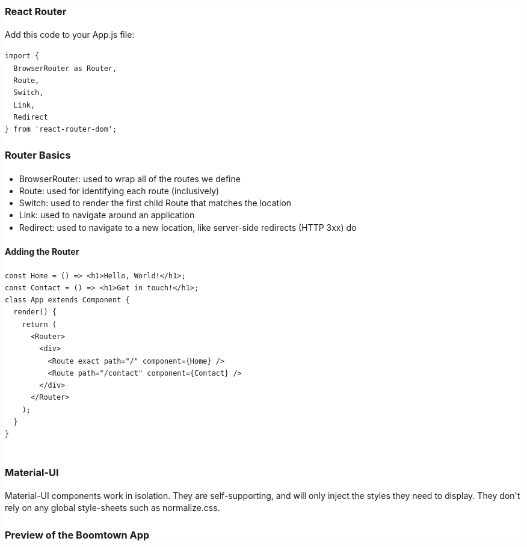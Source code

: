 ### React Router

Add this code to your App.js file:

```
import {
  BrowserRouter as Router,
  Route,
  Switch,
  Link,
  Redirect
} from 'react-router-dom';

```

### Router Basics

- BrowserRouter: used to wrap all of the routes we define
- Route: used for identifying each route (inclusively)
- Switch: used to render the first child Route that matches the location
- Link: used to navigate around an application
- Redirect: used to navigate to a new location, like server-side redirects (HTTP 3xx) do

#### Adding the Router

```
const Home = () => <h1>Hello, World!</h1>;
const Contact = () => <h1>Get in touch!</h1>;
class App extends Component {
  render() {
    return (
      <Router>
        <div>
          <Route exact path="/" component={Home} />
          <Route path="/contact" component={Contact} />
        </div>
      </Router>
    );
  }
}


```

### Material-UI

Material-UI components work in isolation. They are self-supporting, and will only inject the styles they need to display. They don't rely on any global style-sheets such as normalize.css.

### Preview of the Boomtown App

